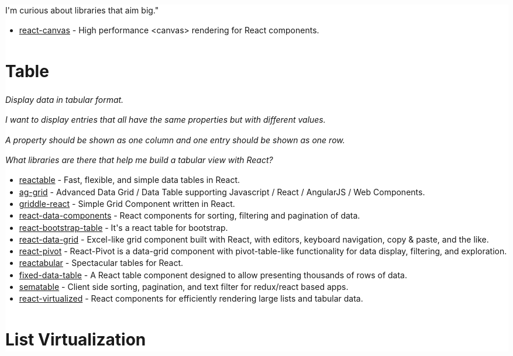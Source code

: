 I'm curious about libraries that aim big."</em>

 - [react-canvas](https://github.com/Flipboard/react-canvas) - High performance &lt;canvas&gt; rendering for React components.












# Table

<em>
Display data in tabular format.

I want to display entries that all have the same properties but with different values.

A property should be shown as one column and one entry should be shown as one row.

What libraries are there that help me build a tabular view with React?
</em>

 - [reactable](https://github.com/glittershark/reactable) - Fast, flexible, and simple data tables in React.
 - [ag-grid](https://github.com/ceolter/ag-grid) - Advanced Data Grid / Data Table supporting Javascript / React / AngularJS / Web Components.
 - [griddle-react](https://github.com/GriddleGriddle/Griddle) - Simple Grid Component written in React.
 - [react-data-components](https://github.com/carlosrocha/react-data-components) - React components for sorting, filtering and pagination of data.
 - [react-bootstrap-table](https://github.com/AllenFang/react-bootstrap-table) - It&#39;s a react table for bootstrap.
 - [react-data-grid](https://github.com/adazzle/react-data-grid) - Excel-like grid component built with React, with editors, keyboard navigation, copy &amp; paste, and the like.
 - [react-pivot](https://github.com/davidguttman/react-pivot) - React-Pivot is a data-grid component with pivot-table-like functionality for data display, filtering, and exploration.
 - [reactabular](https://github.com/reactabular/reactabular) - Spectacular tables for React.
 - [fixed-data-table](https://github.com/facebook/fixed-data-table) - A React table component designed to allow presenting thousands of rows of data.
 - [sematable](https://github.com/sematext/sematable) - Client side sorting, pagination, and text filter for redux/react based apps.
 - [react-virtualized](https://github.com/bvaughn/react-virtualized) - React components for efficiently rendering large lists and tabular data.













# List Virtualization
